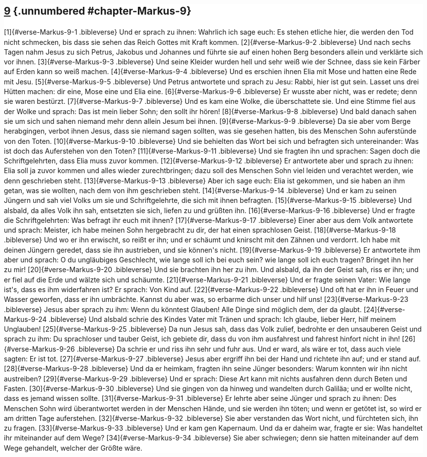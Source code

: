 ## [9](#book-Markus) {.unnumbered #chapter-Markus-9}
[1]{#verse-Markus-9-1 .bibleverse} Und er sprach zu ihnen: Wahrlich ich sage euch: Es stehen etliche hier, die werden den Tod nicht schmecken, bis dass sie sehen das Reich Gottes mit Kraft kommen. 
[2]{#verse-Markus-9-2 .bibleverse} Und nach sechs Tagen nahm Jesus zu sich Petrus, Jakobus und Johannes und führte sie auf einen hohen Berg besonders allein und verklärte sich vor ihnen. [3]{#verse-Markus-9-3 .bibleverse} Und seine Kleider wurden hell und sehr weiß wie der Schnee, dass sie kein Färber auf Erden kann so weiß machen. [4]{#verse-Markus-9-4 .bibleverse} Und es erschien ihnen Elia mit Mose und hatten eine Rede mit Jesu. 
[5]{#verse-Markus-9-5 .bibleverse} Und Petrus antwortete und sprach zu Jesu: Rabbi, hier ist gut sein. Lasset uns drei Hütten machen: dir eine, Mose eine und Elia eine. [6]{#verse-Markus-9-6 .bibleverse} Er wusste aber nicht, was er redete; denn sie waren bestürzt. 
[7]{#verse-Markus-9-7 .bibleverse} Und es kam eine Wolke, die überschattete sie. Und eine Stimme fiel aus der Wolke und sprach: Das ist mein lieber Sohn; den sollt ihr hören! [8]{#verse-Markus-9-8 .bibleverse} Und bald danach sahen sie um sich und sahen niemand mehr denn allein Jesum bei ihnen. 
[9]{#verse-Markus-9-9 .bibleverse} Da sie aber vom Berge herabgingen, verbot ihnen Jesus, dass sie niemand sagen sollten, was sie gesehen hatten, bis des Menschen Sohn auferstünde von den Toten. [10]{#verse-Markus-9-10 .bibleverse} Und sie behielten das Wort bei sich und befragten sich untereinander: Was ist doch das Auferstehen von den Toten? 
[11]{#verse-Markus-9-11 .bibleverse} Und sie fragten ihn und sprachen: Sagen doch die Schriftgelehrten, dass Elia muss zuvor kommen. 
[12]{#verse-Markus-9-12 .bibleverse} Er antwortete aber und sprach zu ihnen: Elia soll ja zuvor kommen und alles wieder zurechtbringen; dazu soll des Menschen Sohn viel leiden und verachtet werden, wie denn geschrieben steht. [13]{#verse-Markus-9-13 .bibleverse} Aber ich sage euch: Elia ist gekommen, und sie haben an ihm getan, was sie wollten, nach dem von ihm geschrieben steht. [14]{#verse-Markus-9-14 .bibleverse} Und er kam zu seinen Jüngern und sah viel Volks um sie und Schriftgelehrte, die sich mit ihnen befragten. [15]{#verse-Markus-9-15 .bibleverse} Und alsbald, da alles Volk ihn sah, entsetzten sie sich, liefen zu und grüßten ihn. [16]{#verse-Markus-9-16 .bibleverse} Und er fragte die Schriftgelehrten: Was befragt ihr euch mit ihnen? 
[17]{#verse-Markus-9-17 .bibleverse} Einer aber aus dem Volk antwortete und sprach: Meister, ich habe meinen Sohn hergebracht zu dir, der hat einen sprachlosen Geist. [18]{#verse-Markus-9-18 .bibleverse} Und wo er ihn erwischt, so reißt er ihn; und er schäumt und knirscht mit den Zähnen und verdorrt. Ich habe mit deinen Jüngern geredet, dass sie ihn austrieben, und sie können's nicht. 
[19]{#verse-Markus-9-19 .bibleverse} Er antwortete ihm aber und sprach: O du ungläubiges Geschlecht, wie lange soll ich bei euch sein? wie lange soll ich euch tragen? Bringet ihn her zu mir! 
[20]{#verse-Markus-9-20 .bibleverse} Und sie brachten ihn her zu ihm. Und alsbald, da ihn der Geist sah, riss er ihn; und er fiel auf die Erde und wälzte sich und schäumte. 
[21]{#verse-Markus-9-21 .bibleverse} Und er fragte seinen Vater: Wie lange ist's, dass es ihm widerfahren ist? Er sprach: Von Kind auf. 
[22]{#verse-Markus-9-22 .bibleverse} Und oft hat er ihn in Feuer und Wasser geworfen, dass er ihn umbrächte. Kannst du aber was, so erbarme dich unser und hilf uns! 
[23]{#verse-Markus-9-23 .bibleverse} Jesus aber sprach zu ihm: Wenn du könntest Glauben! Alle Dinge sind möglich dem, der da glaubt. 
[24]{#verse-Markus-9-24 .bibleverse} Und alsbald schrie des Kindes Vater mit Tränen und sprach: Ich glaube, lieber Herr, hilf meinem Unglauben! 
[25]{#verse-Markus-9-25 .bibleverse} Da nun Jesus sah, dass das Volk zulief, bedrohte er den unsauberen Geist und sprach zu ihm: Du sprachloser und tauber Geist, ich gebiete dir, dass du von ihm ausfahrest und fahrest hinfort nicht in ihn! 
[26]{#verse-Markus-9-26 .bibleverse} Da schrie er und riss ihn sehr und fuhr aus. Und er ward, als wäre er tot, dass auch viele sagten: Er ist tot. [27]{#verse-Markus-9-27 .bibleverse} Jesus aber ergriff ihn bei der Hand und richtete ihn auf; und er stand auf. [28]{#verse-Markus-9-28 .bibleverse} Und da er heimkam, fragten ihn seine Jünger besonders: Warum konnten wir ihn nicht austreiben? 
[29]{#verse-Markus-9-29 .bibleverse} Und er sprach: Diese Art kann mit nichts ausfahren denn durch Beten und Fasten. 
[30]{#verse-Markus-9-30 .bibleverse} Und sie gingen von da hinweg und wandelten durch Galiläa; und er wollte nicht, dass es jemand wissen sollte. [31]{#verse-Markus-9-31 .bibleverse} Er lehrte aber seine Jünger und sprach zu ihnen: Des Menschen Sohn wird überantwortet werden in der Menschen Hände, und sie werden ihn töten; und wenn er getötet ist, so wird er am dritten Tage auferstehen. 
[32]{#verse-Markus-9-32 .bibleverse} Sie aber verstanden das Wort nicht, und fürchteten sich, ihn zu fragen. [33]{#verse-Markus-9-33 .bibleverse} Und er kam gen Kapernaum. Und da er daheim war, fragte er sie: Was handeltet ihr miteinander auf dem Wege? 
[34]{#verse-Markus-9-34 .bibleverse} Sie aber schwiegen; denn sie hatten miteinander auf dem Wege gehandelt, welcher der Größte wäre. 